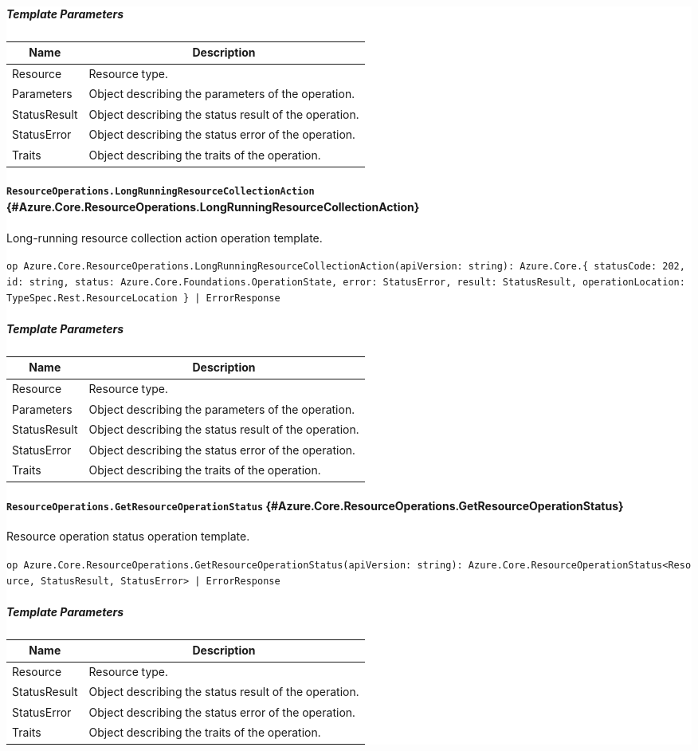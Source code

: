 ##### Template Parameters

| Name         | Description                                           |
| ------------ | ----------------------------------------------------- |
| Resource     | Resource type.                                        |
| Parameters   | Object describing the parameters of the operation.    |
| StatusResult | Object describing the status result of the operation. |
| StatusError  | Object describing the status error of the operation.  |
| Traits       | Object describing the traits of the operation.        |

#### `ResourceOperations.LongRunningResourceCollectionAction` {#Azure.Core.ResourceOperations.LongRunningResourceCollectionAction}

Long-running resource collection action operation template.

```typespec
op Azure.Core.ResourceOperations.LongRunningResourceCollectionAction(apiVersion: string): Azure.Core.{ statusCode: 202, id: string, status: Azure.Core.Foundations.OperationState, error: StatusError, result: StatusResult, operationLocation: TypeSpec.Rest.ResourceLocation } | ErrorResponse
```

##### Template Parameters

| Name         | Description                                           |
| ------------ | ----------------------------------------------------- |
| Resource     | Resource type.                                        |
| Parameters   | Object describing the parameters of the operation.    |
| StatusResult | Object describing the status result of the operation. |
| StatusError  | Object describing the status error of the operation.  |
| Traits       | Object describing the traits of the operation.        |

#### `ResourceOperations.GetResourceOperationStatus` {#Azure.Core.ResourceOperations.GetResourceOperationStatus}

Resource operation status operation template.

```typespec
op Azure.Core.ResourceOperations.GetResourceOperationStatus(apiVersion: string): Azure.Core.ResourceOperationStatus<Resource, StatusResult, StatusError> | ErrorResponse
```

##### Template Parameters

| Name         | Description                                           |
| ------------ | ----------------------------------------------------- |
| Resource     | Resource type.                                        |
| StatusResult | Object describing the status result of the operation. |
| StatusError  | Object describing the status error of the operation.  |
| Traits       | Object describing the traits of the operation.        |
